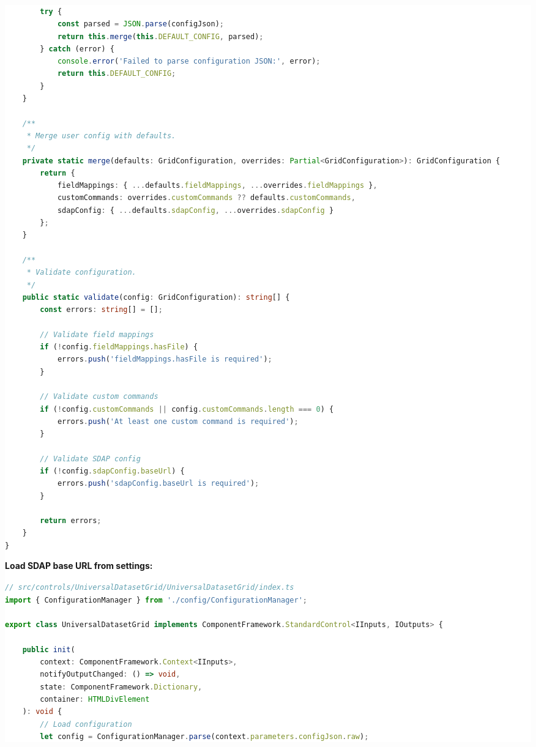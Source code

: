 ```typescript
        try {
            const parsed = JSON.parse(configJson);
            return this.merge(this.DEFAULT_CONFIG, parsed);
        } catch (error) {
            console.error('Failed to parse configuration JSON:', error);
            return this.DEFAULT_CONFIG;
        }
    }

    /**
     * Merge user config with defaults.
     */
    private static merge(defaults: GridConfiguration, overrides: Partial<GridConfiguration>): GridConfiguration {
        return {
            fieldMappings: { ...defaults.fieldMappings, ...overrides.fieldMappings },
            customCommands: overrides.customCommands ?? defaults.customCommands,
            sdapConfig: { ...defaults.sdapConfig, ...overrides.sdapConfig }
        };
    }

    /**
     * Validate configuration.
     */
    public static validate(config: GridConfiguration): string[] {
        const errors: string[] = [];

        // Validate field mappings
        if (!config.fieldMappings.hasFile) {
            errors.push('fieldMappings.hasFile is required');
        }

        // Validate custom commands
        if (!config.customCommands || config.customCommands.length === 0) {
            errors.push('At least one custom command is required');
        }

        // Validate SDAP config
        if (!config.sdapConfig.baseUrl) {
            errors.push('sdapConfig.baseUrl is required');
        }

        return errors;
    }
}
```

**Load SDAP base URL from settings:**

```typescript
// src/controls/UniversalDatasetGrid/UniversalDatasetGrid/index.ts
import { ConfigurationManager } from './config/ConfigurationManager';

export class UniversalDatasetGrid implements ComponentFramework.StandardControl<IInputs, IOutputs> {

    public init(
        context: ComponentFramework.Context<IInputs>,
        notifyOutputChanged: () => void,
        state: ComponentFramework.Dictionary,
        container: HTMLDivElement
    ): void {
        // Load configuration
        let config = ConfigurationManager.parse(context.parameters.configJson.raw);
```